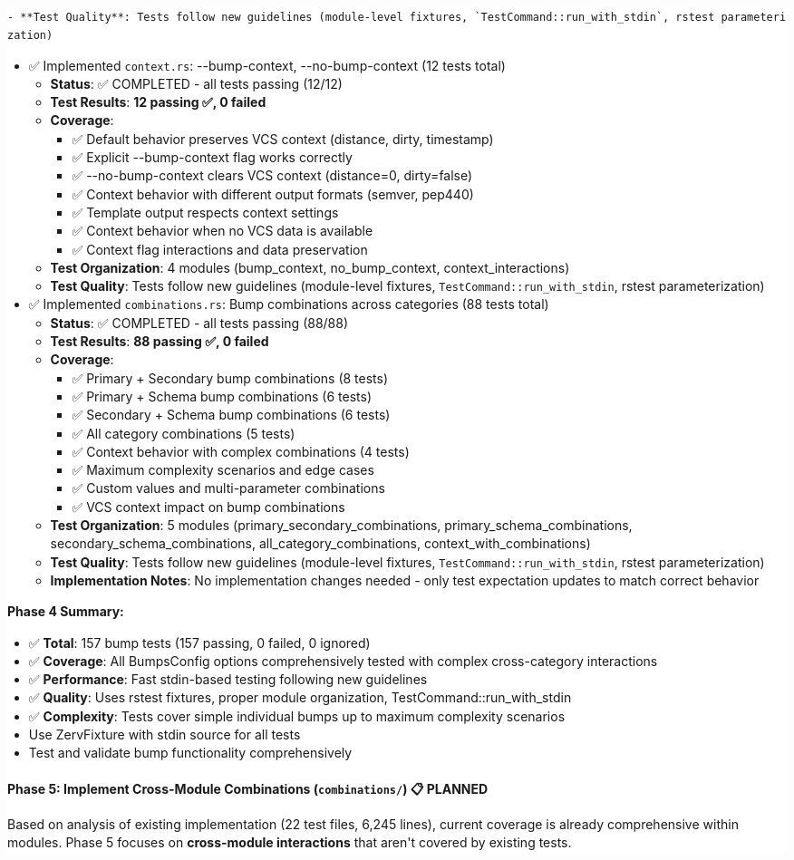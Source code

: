     - **Test Quality**: Tests follow new guidelines (module-level fixtures, `TestCommand::run_with_stdin`, rstest parameterization)
- ✅ Implemented `context.rs`: --bump-context, --no-bump-context (12 tests total)
    - **Status**: ✅ COMPLETED - all tests passing (12/12)
    - **Test Results**: **12 passing ✅, 0 failed**
    - **Coverage**:
        - ✅ Default behavior preserves VCS context (distance, dirty, timestamp)
        - ✅ Explicit --bump-context flag works correctly
        - ✅ --no-bump-context clears VCS context (distance=0, dirty=false)
        - ✅ Context behavior with different output formats (semver, pep440)
        - ✅ Template output respects context settings
        - ✅ Context behavior when no VCS data is available
        - ✅ Context flag interactions and data preservation
    - **Test Organization**: 4 modules (bump_context, no_bump_context, context_interactions)
    - **Test Quality**: Tests follow new guidelines (module-level fixtures, `TestCommand::run_with_stdin`, rstest parameterization)
- ✅ Implemented `combinations.rs`: Bump combinations across categories (88 tests total)
    - **Status**: ✅ COMPLETED - all tests passing (88/88)
    - **Test Results**: **88 passing ✅, 0 failed**
    - **Coverage**:
        - ✅ Primary + Secondary bump combinations (8 tests)
        - ✅ Primary + Schema bump combinations (6 tests)
        - ✅ Secondary + Schema bump combinations (6 tests)
        - ✅ All category combinations (5 tests)
        - ✅ Context behavior with complex combinations (4 tests)
        - ✅ Maximum complexity scenarios and edge cases
        - ✅ Custom values and multi-parameter combinations
        - ✅ VCS context impact on bump combinations
    - **Test Organization**: 5 modules (primary_secondary_combinations, primary_schema_combinations, secondary_schema_combinations, all_category_combinations, context_with_combinations)
    - **Test Quality**: Tests follow new guidelines (module-level fixtures, `TestCommand::run_with_stdin`, rstest parameterization)
    - **Implementation Notes**: No implementation changes needed - only test expectation updates to match correct behavior

**Phase 4 Summary:**

- ✅ **Total**: 157 bump tests (157 passing, 0 failed, 0 ignored)
- ✅ **Coverage**: All BumpsConfig options comprehensively tested with complex cross-category interactions
- ✅ **Performance**: Fast stdin-based testing following new guidelines
- ✅ **Quality**: Uses rstest fixtures, proper module organization, TestCommand::run_with_stdin
- ✅ **Complexity**: Tests cover simple individual bumps up to maximum complexity scenarios
- Use ZervFixture with stdin source for all tests
- Test and validate bump functionality comprehensively

#### Phase 5: Implement Cross-Module Combinations (`combinations/`) 📋 PLANNED

Based on analysis of existing implementation (22 test files, 6,245 lines), current coverage is already comprehensive within modules. Phase 5 focuses on **cross-module interactions** that aren't covered by existing tests.
